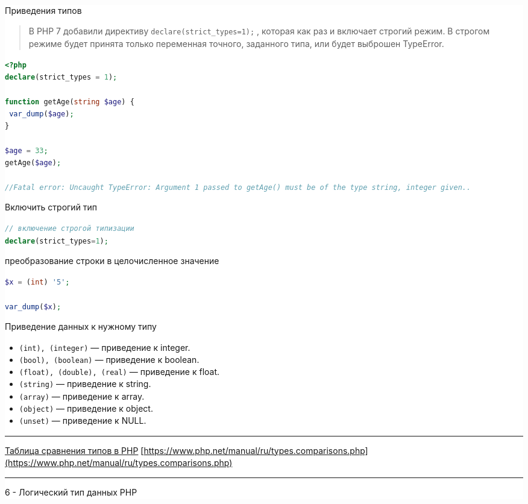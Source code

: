 ```php


```

Приведения типов

>В PHP 7 добавили директиву `declare(strict_types=1);`
> , которая как раз и включает строгий режим. 
> В строгом режиме будет принята только переменная точного, 
> заданного типа, или будет выброшен TypeError.
```php
<?php
declare(strict_types = 1);

function getAge(string $age) {
 var_dump($age);
}

$age = 33;
getAge($age);

//Fatal error: Uncaught TypeError: Argument 1 passed to getAge() must be of the type string, integer given..
```

Включить строгий тип
```php
// включение строгой типизации
declare(strict_types=1);
```

преобразование строки в целочисленное значение
```php
$x = (int) '5';

var_dump($x);
```

Приведение данных к нужному типу 

- `(int), (integer)` — приведение к integer.
- `(bool), (boolean)` — приведение к boolean.
- `(float), (double), (real)` — приведение к float.
- `(string)` — приведение к string.
- `(array)` — приведение к array.
- `(object)` — приведение к object.
- `(unset)` — приведение к NULL.

---

[Таблица сравнения типов в PHP](https://www.php.net/manual/ru/types.comparisons.php)
[https://www.php.net/manual/ru/types.comparisons.php](https://www.php.net/manual/ru/types.comparisons.php)

---
6 - Логический тип данных PHP
